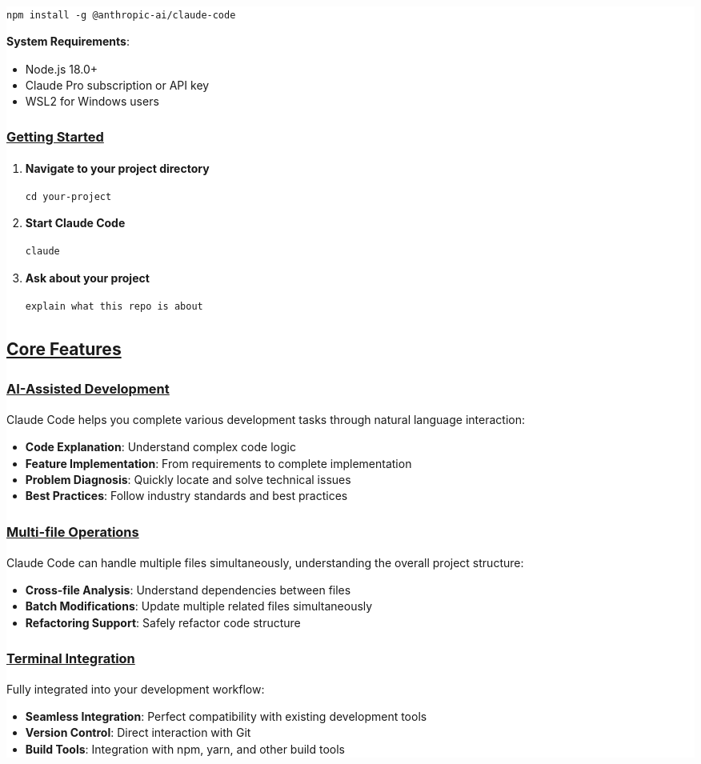 ```
npm install -g @anthropic-ai/claude-code
```

**System Requirements**:

*   Node.js 18.0+
*   Claude Pro subscription or API key
*   WSL2 for Windows users

### [Getting Started](#getting-started)

1.  **Navigate to your project directory**
    
    ```
    cd your-project
    ```
    
2.  **Start Claude Code**
    
    ```
    claude
    ```
    
3.  **Ask about your project**
    
    ```
    explain what this repo is about
    ```
    

## [Core Features](#core-features)

### [AI-Assisted Development](#ai-assisted-development)

Claude Code helps you complete various development tasks through natural language interaction:

*   **Code Explanation**: Understand complex code logic
*   **Feature Implementation**: From requirements to complete implementation
*   **Problem Diagnosis**: Quickly locate and solve technical issues
*   **Best Practices**: Follow industry standards and best practices

### [Multi-file Operations](#multi-file-operations)

Claude Code can handle multiple files simultaneously, understanding the overall project structure:

*   **Cross-file Analysis**: Understand dependencies between files
*   **Batch Modifications**: Update multiple related files simultaneously
*   **Refactoring Support**: Safely refactor code structure

### [Terminal Integration](#terminal-integration)

Fully integrated into your development workflow:

*   **Seamless Integration**: Perfect compatibility with existing development tools
*   **Version Control**: Direct interaction with Git
*   **Build Tools**: Integration with npm, yarn, and other build tools
